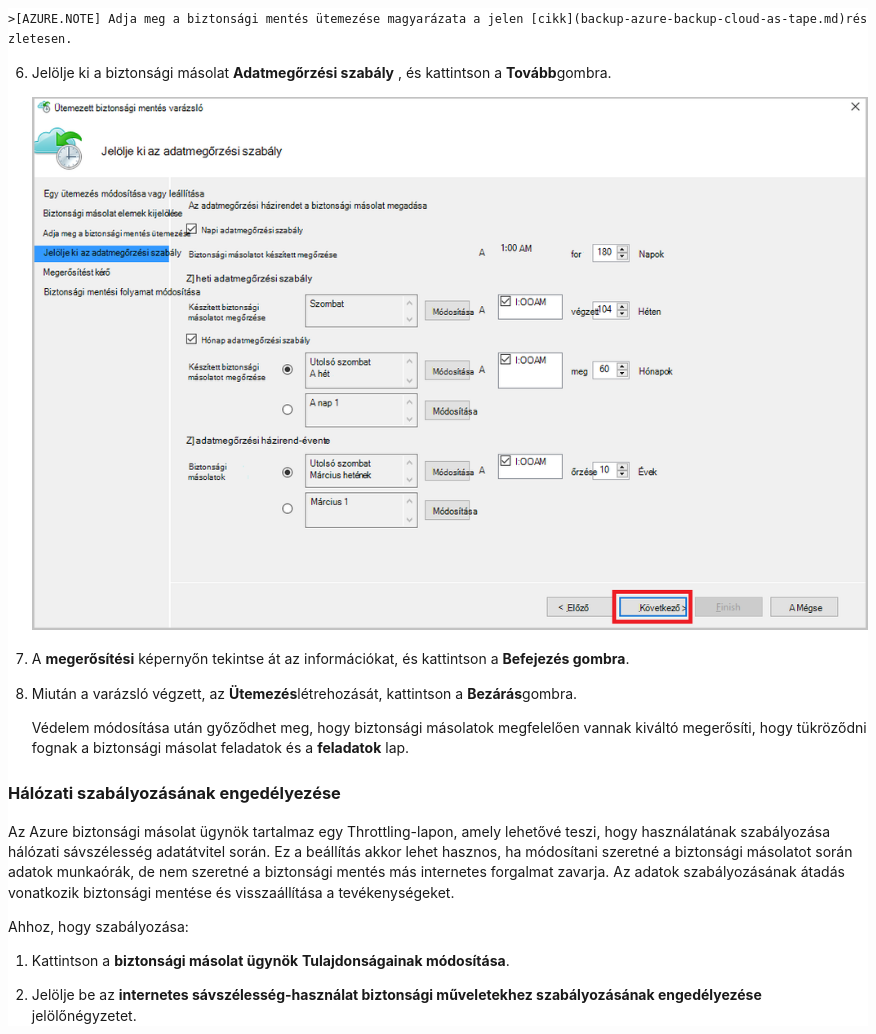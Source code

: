     >[AZURE.NOTE] Adja meg a biztonsági mentés ütemezése magyarázata a jelen [cikk](backup-azure-backup-cloud-as-tape.md)részletesen.

6. Jelölje ki a biztonsági másolat **Adatmegőrzési szabály** , és kattintson a **Tovább**gombra.

    ![Jelölje ki az adatmegőrzési szabály](./media/backup-azure-manage-windows-server-classic/select-retention-policy-modify.png)

7. A **megerősítési** képernyőn tekintse át az információkat, és kattintson a **Befejezés gombra**.

8. Miután a varázsló végzett, az **Ütemezés**létrehozását, kattintson a **Bezárás**gombra.

    Védelem módosítása után győződhet meg, hogy biztonsági másolatok megfelelően vannak kiváltó megerősíti, hogy tükröződni fognak a biztonsági másolat feladatok és a **feladatok** lap.

### <a name="enable-network-throttling"></a>Hálózati szabályozásának engedélyezése  
Az Azure biztonsági másolat ügynök tartalmaz egy Throttling-lapon, amely lehetővé teszi, hogy használatának szabályozása hálózati sávszélesség adatátvitel során. Ez a beállítás akkor lehet hasznos, ha módosítani szeretné a biztonsági másolatot során adatok munkaórák, de nem szeretné a biztonsági mentés más internetes forgalmat zavarja. Az adatok szabályozásának átadás vonatkozik biztonsági mentése és visszaállítása a tevékenységeket.  

Ahhoz, hogy szabályozása:

1. Kattintson a **biztonsági másolat ügynök** **Tulajdonságainak módosítása**.

2. Jelölje be az **internetes sávszélesség-használat biztonsági műveletekhez szabályozásának engedélyezése** jelölőnégyzetet.
